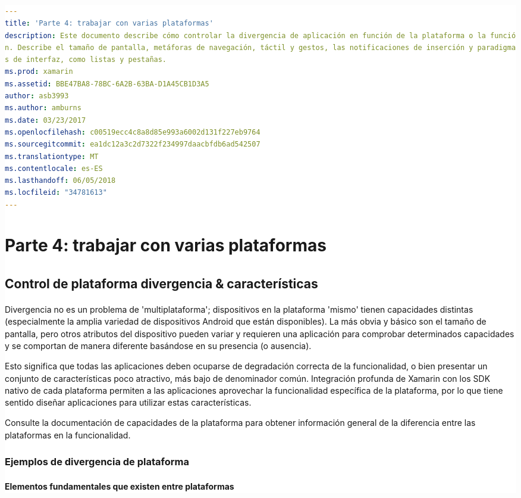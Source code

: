 ```yaml
---
title: 'Parte 4: trabajar con varias plataformas'
description: Este documento describe cómo controlar la divergencia de aplicación en función de la plataforma o la función. Describe el tamaño de pantalla, metáforas de navegación, táctil y gestos, las notificaciones de inserción y paradigmas de interfaz, como listas y pestañas.
ms.prod: xamarin
ms.assetid: BBE47BA8-78BC-6A2B-63BA-D1A45CB1D3A5
author: asb3993
ms.author: amburns
ms.date: 03/23/2017
ms.openlocfilehash: c00519ecc4c8a8d85e993a6002d131f227eb9764
ms.sourcegitcommit: ea1dc12a3c2d7322f234997daacbfdb6ad542507
ms.translationtype: MT
ms.contentlocale: es-ES
ms.lasthandoff: 06/05/2018
ms.locfileid: "34781613"
---
```

# <a name="part-4---dealing-with-multiple-platforms"></a>Parte 4: trabajar con varias plataformas

## <a name="handling-platform-divergence-amp-features"></a>Control de plataforma divergencia &amp; características

Divergencia no es un problema de 'multiplataforma'; dispositivos en la plataforma 'mismo' tienen capacidades distintas (especialmente la amplia variedad de dispositivos Android que están disponibles). La más obvia y básico son el tamaño de pantalla, pero otros atributos del dispositivo pueden variar y requieren una aplicación para comprobar determinados capacidades y se comportan de manera diferente basándose en su presencia (o ausencia).

Esto significa que todas las aplicaciones deben ocuparse de degradación correcta de la funcionalidad, o bien presentar un conjunto de características poco atractivo, más bajo de denominador común. Integración profunda de Xamarin con los SDK nativo de cada plataforma permiten a las aplicaciones aprovechar la funcionalidad específica de la plataforma, por lo que tiene sentido diseñar aplicaciones para utilizar estas características.

Consulte la documentación de capacidades de la plataforma para obtener información general de la diferencia entre las plataformas en la funcionalidad.

 <a name="Examples_of_Platform_Divergence" />


### <a name="examples-of-platform-divergence"></a>Ejemplos de divergencia de plataforma

 <a name="Fundamental_elements_that_exist_across_platforms" />


#### <a name="fundamental-elements-that-exist-across-platforms"></a>Elementos fundamentales que existen entre plataformas
